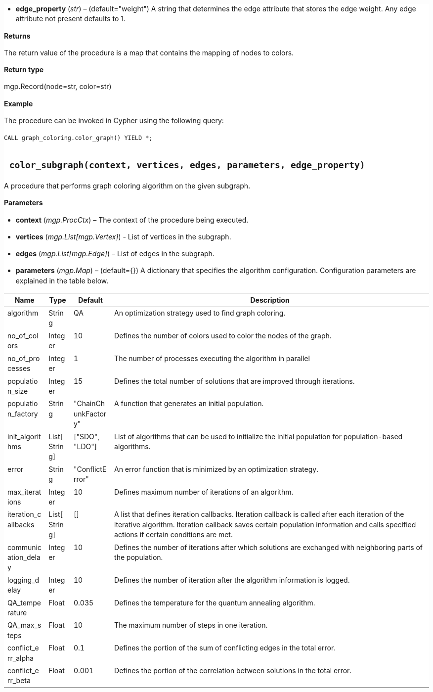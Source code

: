 

* **edge_property** (*str*) – (default="weight")
    A string that determines the edge attribute that stores the edge weight.
    Any edge attribute not present defaults to 1.


**Returns**

The return value of the procedure is a map that contains the mapping of nodes to colors.

**Return type**

mgp.Record(node=str, color=str)

**Example**

The procedure can be invoked in Cypher using the following query:
```cypher
CALL graph_coloring.color_graph() YIELD *;
```

## ` color_subgraph(context, vertices, edges, parameters, edge_property)`

A procedure that performs graph coloring algorithm on the given subgraph.

**Parameters**

    
* **context** (*mgp.ProcCtx*) – The context of the procedure being executed.


* **vertices** (*mgp.List[mgp.Vertex]*) - List of vertices in the subgraph.


* **edges** (*mgp.List[mgp.Edge]*) – List of edges in the subgraph.


* **parameters** (*mgp.Map*) – (default={})
    A dictionary that specifies the algorithm configuration. Configuration parameters are explained in the table below.

| Name 	| Type 	| Default 	| Description 	|
|-	|-	|-	|-	|
| algorithm 	| String 	| QA 	| An optimization strategy used to find graph coloring. 	|
| no_of_colors 	| Integer 	| 10 	| Defines the number of colors used to color the nodes of the graph. 	|
| no_of_processes 	| Integer 	| 1 	| The number of processes executing the algorithm in parallel 	|
| population_size 	| Integer 	| 15 	| Defines the total number of solutions that are improved through iterations. 	|
| population_factory 	| String 	| "ChainChunkFactory" 	| A function that generates an initial population. 	|
| init_algorithms 	| List[String] 	| ["SDO", "LDO"] 	| List of algorithms that can be used to initialize the initial population for population-based algorithms. 	|
| error 	| String 	| "ConflictError" 	| An error function that is minimized by an optimization strategy. 	|
| max_iterations 	| Integer 	| 10 	| Defines maximum number of iterations of an algorithm. 	|
| iteration_callbacks 	| List[String] 	| [] 	| A list that defines iteration callbacks. Iteration callback is called after each iteration of the iterative algorithm. Iteration callback saves certain population information and calls specified actions if certain conditions are met. 	|
| communication_delay 	| Integer 	| 10 	| Defines the number of iterations after which solutions are exchanged with neighboring parts of the population. 	|
| logging_delay 	| Integer 	| 10 	| Defines the number of iteration after the algorithm information is logged. 	|
| QA_temperature 	| Float 	| 0.035 	| Defines the temperature for the quantum annealing algorithm. 	|
| QA_max_steps 	| Float 	| 10 	| The maximum number of steps in one iteration. 	|
| conflict_err_alpha 	| Float 	| 0.1 	| Defines the portion of the sum of conflicting edges in the total error. 	|
| conflict_err_beta 	| Float 	| 0.001 	| Defines the portion of the correlation between solutions in the total error. 	|